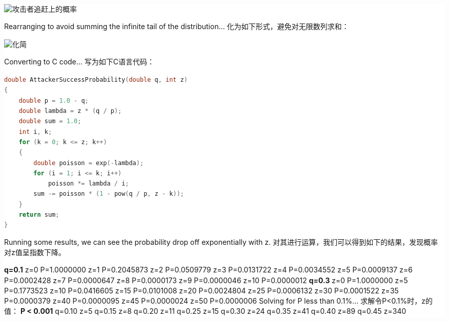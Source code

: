 ![攻击者追赶上的概率](https://upload-images.jianshu.io/upload_images/6235244-caeec39a7c02b92e.png?imageMogr2/auto-orient/strip%7CimageView2/2/w/1240)

Rearranging to avoid summing the infinite tail of the distribution... 
化为如下形式，避免对无限数列求和：

![化简](https://upload-images.jianshu.io/upload_images/6235244-31cbd06bb26e7a32.png?imageMogr2/auto-orient/strip%7CimageView2/2/w/1240)

Converting to C code...
写为如下C语言代码：
```c
double AttackerSuccessProbability(double q, int z)
{
	double p = 1.0 - q;
	double lambda = z * (q / p);
	double sum = 1.0;
	int i, k;
	for (k = 0; k <= z; k++)
	{
		double poisson = exp(-lambda);
		for (i = 1; i <= k; i++)
			poisson *= lambda / i;
		sum -= poisson * (1 - pow(q / p, z - k));
	}
	return sum;
}
```
Running some results, we can see the probability drop off exponentially with z. 
对其进行运算，我们可以得到如下的结果，发现概率对z值呈指数下降。

**q=0.1**
z=0 P=1.0000000
z=1 P=0.2045873
z=2 P=0.0509779
z=3 P=0.0131722
z=4 P=0.0034552
z=5 P=0.0009137
z=6 P=0.0002428
z=7 P=0.0000647
z=8 P=0.0000173
z=9 P=0.0000046
z=10 P=0.0000012
**q=0.3**
z=0 P=1.0000000
z=5 P=0.1773523
z=10 P=0.0416605
z=15 P=0.0101008
z=20 P=0.0024804
z=25 P=0.0006132
z=30 P=0.0001522
z=35 P=0.0000379
z=40 P=0.0000095
z=45 P=0.0000024
z=50 P=0.0000006
Solving for P less than 0.1%... 求解令P<0.1%时，z的值：
**P < 0.001**
q=0.10 z=5
q=0.15 z=8
q=0.20 z=11
q=0.25 z=15
q=0.30 z=24
q=0.35 z=41
q=0.40 z=89
q=0.45 z=340
